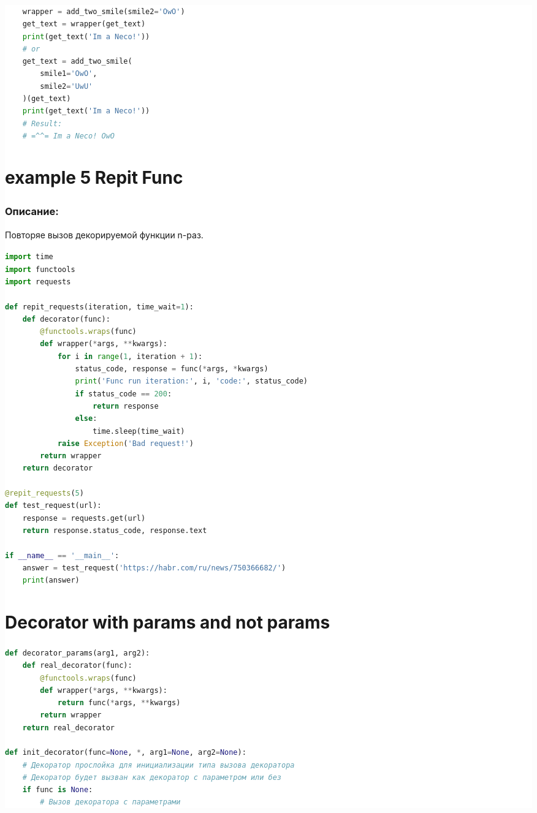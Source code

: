 ```python
    wrapper = add_two_smile(smile2='OwO')
    get_text = wrapper(get_text)
    print(get_text('Im a Neco!'))
    # or
    get_text = add_two_smile(
        smile1='OwO',
        smile2='UwU'
    )(get_text)
    print(get_text('Im a Neco!'))
    # Result:
    # =^^= Im a Neco! OwO
```
    
# example 5 Repit Func
### Описание:
Повторяе вызов декорируемой функции n-раз.
```python
import time
import functools
import requests

def repit_requests(iteration, time_wait=1):
    def decorator(func):
        @functools.wraps(func)
        def wrapper(*args, **kwargs):
            for i in range(1, iteration + 1):
                status_code, response = func(*args, *kwargs)
                print('Func run iteration:', i, 'code:', status_code)
                if status_code == 200:
                    return response
                else:
                    time.sleep(time_wait)
            raise Exception('Bad request!')
        return wrapper
    return decorator

@repit_requests(5)
def test_request(url):
    response = requests.get(url)
    return response.status_code, response.text

if __name__ == '__main__':
    answer = test_request('https://habr.com/ru/news/750366682/')
    print(answer)
```

# Decorator with params and not params
```python
def decorator_params(arg1, arg2):
    def real_decorator(func):
        @functools.wraps(func)
        def wrapper(*args, **kwargs):
            return func(*args, **kwargs)
        return wrapper
    return real_decorator

def init_decorator(func=None, *, arg1=None, arg2=None):
    # Декоратор прослойка для инициализации типа вызова декоратора
    # Декоратор будет вызван как декоратор с параметром или без
    if func is None:
        # Вызов декоратора с параметрами
```